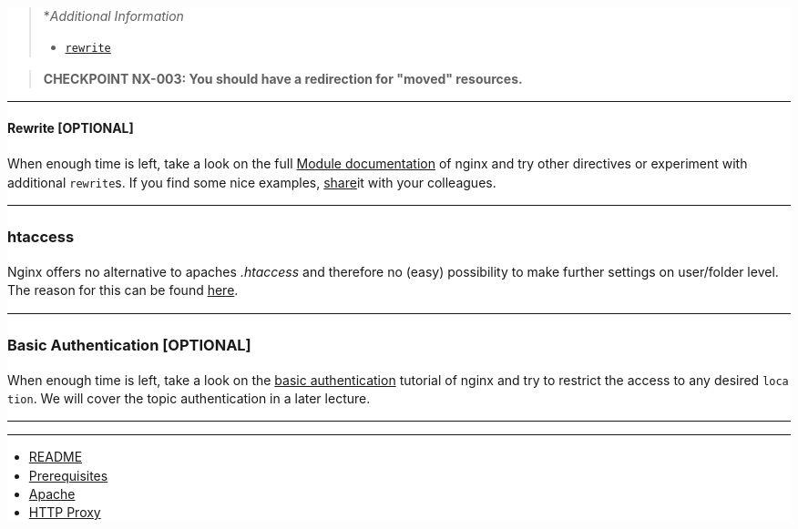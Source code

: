 > **Additional Information*
> * [`rewrite`](https://nginx.org/en/docs/http/ngx_http_rewrite_module.html#rewrite)


> **CHECKPOINT NX-003: You should have a redirection for "moved" resources.**

***

#### Rewrite \[OPTIONAL\]

When enough time is left, take a look on the full [Module documentation](https://nginx.org/en/docs/http/ngx_http_rewrite_module.html#rewrite) of nginx and try other directives or experiment with additional `rewrite`s. If you find some nice examples, [share](https://elearning.fh-joanneum.at/mod/etherpadlite/view.php?id=43707)it with your colleagues.

***

### htaccess

Nginx offers no alternative to apaches *.htaccess* and therefore no (easy) possibility to make further settings on user/folder level. The reason for this can be found [here](https://www.nginx.com/resources/wiki/start/topics/examples/likeapache-htaccess/).

***

### Basic Authentication \[OPTIONAL\]

When enough time is left, take a look on the [basic authentication](https://docs.nginx.com/nginx/admin-guide/security-controls/configuring-http-basic-authentication/) tutorial of nginx and try to restrict the access to any desired `location`. We will cover the topic authentication in a later lecture.

***


***

* [README](../README.md)
* [Prerequisites](00_prerequisites.md)
* [Apache](01_apache.md)
* [HTTP Proxy](03_proxy.md)
